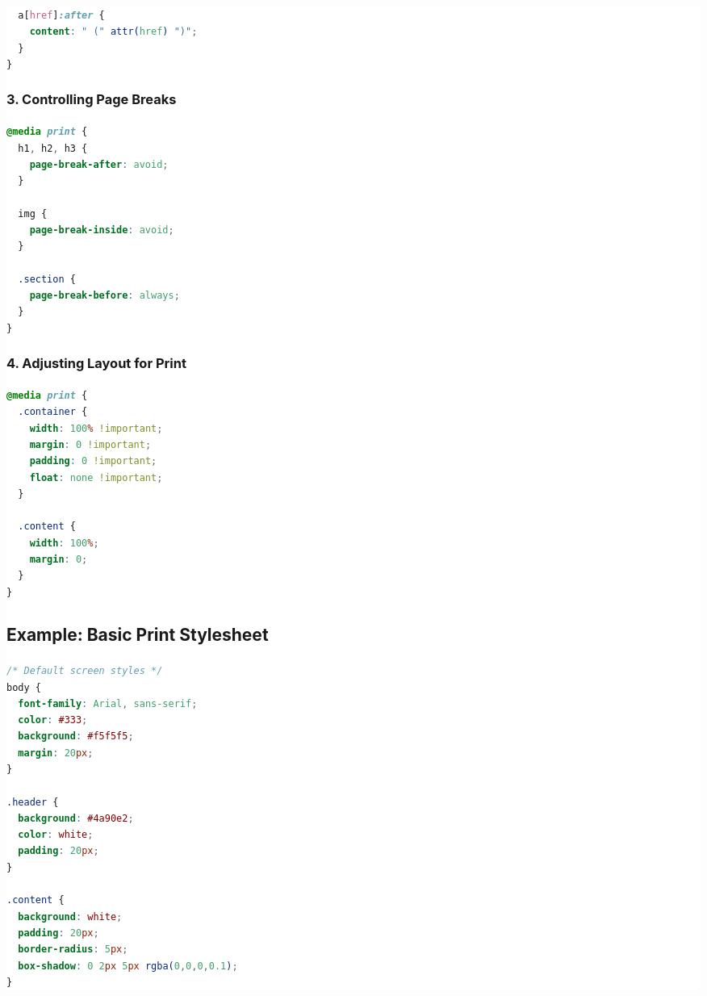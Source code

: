 ```css
  a[href]:after {
    content: " (" attr(href) ")";
  }
}
```

### 3. Controlling Page Breaks
```css
@media print {
  h1, h2, h3 {
    page-break-after: avoid;
  }
  
  img {
    page-break-inside: avoid;
  }
  
  .section {
    page-break-before: always;
  }
}
```

### 4. Adjusting Layout for Print
```css
@media print {
  .container {
    width: 100% !important;
    margin: 0 !important;
    padding: 0 !important;
    float: none !important;
  }
  
  .content {
    width: 100%;
    margin: 0;
  }
}
```

## Example: Basic Print Stylesheet

```css
/* Default screen styles */
body {
  font-family: Arial, sans-serif;
  color: #333;
  background: #f5f5f5;
  margin: 20px;
}

.header {
  background: #4a90e2;
  color: white;
  padding: 20px;
}

.content {
  background: white;
  padding: 20px;
  border-radius: 5px;
  box-shadow: 0 2px 5px rgba(0,0,0,0.1);
}
```